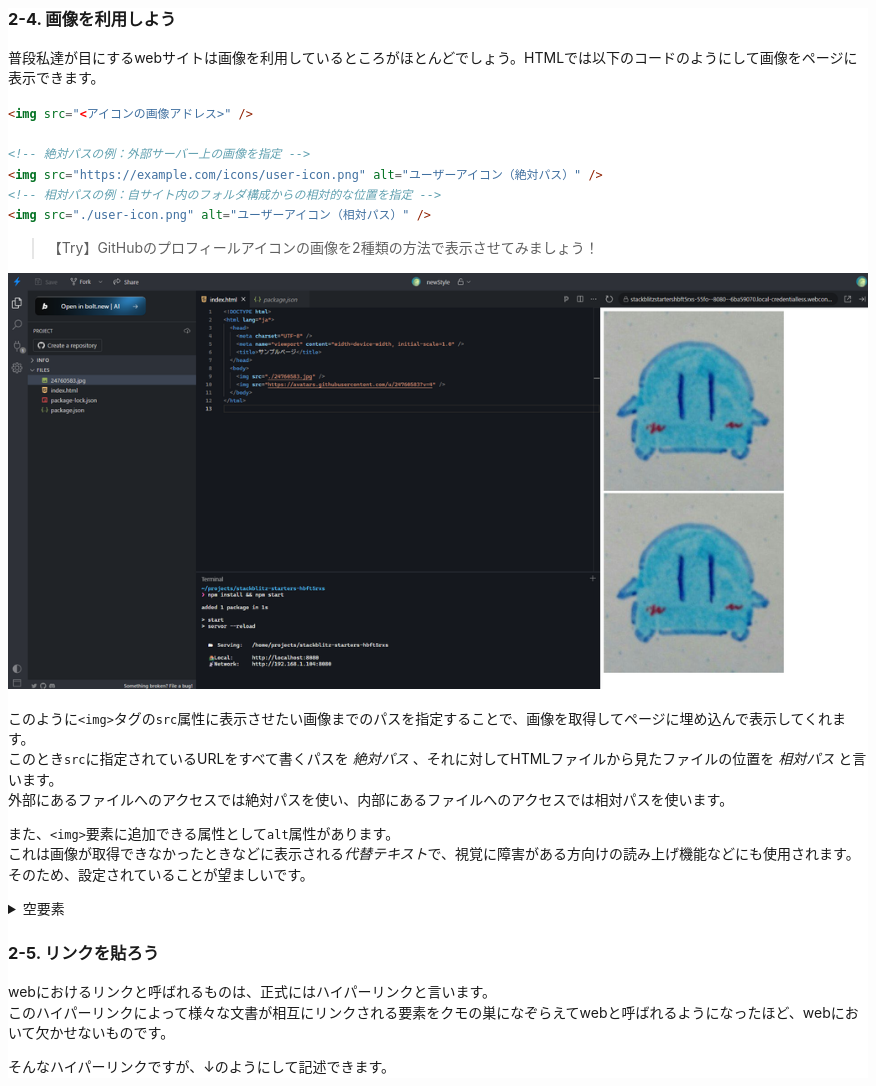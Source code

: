 ### 2-4. 画像を利用しよう

普段私達が目にするwebサイトは画像を利用しているところがほとんどでしょう。HTMLでは以下のコードのようにして画像をページに表示できます。  

```HTML
<img src="<アイコンの画像アドレス>" />

<!-- 絶対パスの例：外部サーバー上の画像を指定 -->
<img src="https://example.com/icons/user-icon.png" alt="ユーザーアイコン（絶対パス）" />
<!-- 相対パスの例：自サイト内のフォルダ構成からの相対的な位置を指定 -->
<img src="./user-icon.png" alt="ユーザーアイコン（相対パス）" />
```

> 【Try】GitHubのプロフィールアイコンの画像を2種類の方法で表示させてみましょう！

![imgタグサンプル](imgs/image-tag-sample.png)

このように`<img>`タグの`src`属性に表示させたい画像までのパスを指定することで、画像を取得してページに埋め込んで表示してくれます。  
このとき`src`に指定されているURLをすべて書くパスを *絶対パス* 、それに対してHTMLファイルから見たファイルの位置を *相対パス* と言います。  
外部にあるファイルへのアクセスでは絶対パスを使い、内部にあるファイルへのアクセスでは相対パスを使います。

また、`<img>`要素に追加できる属性として`alt`属性があります。  
これは画像が取得できなかったときなどに表示される*代替テキスト*で、視覚に障害がある方向けの読み上げ機能などにも使用されます。そのため、設定されていることが望ましいです。

<details><summary>空要素</summary></details>

### 2-5. リンクを貼ろう

webにおけるリンクと呼ばれるものは、正式にはハイパーリンクと言います。  
このハイパーリンクによって様々な文書が相互にリンクされる要素をクモの巣になぞらえてwebと呼ばれるようになったほど、webにおいて欠かせないものです。

そんなハイパーリンクですが、↓のようにして記述できます。
